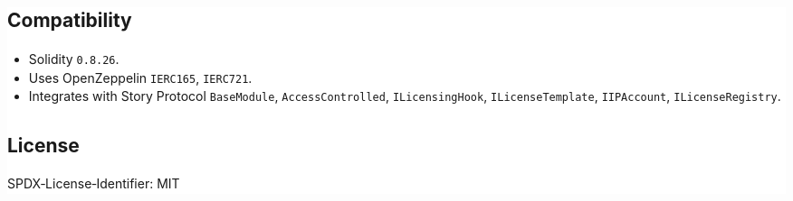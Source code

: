 ## Compatibility

- Solidity `0.8.26`.
- Uses OpenZeppelin `IERC165`, `IERC721`.
- Integrates with Story Protocol `BaseModule`, `AccessControlled`, `ILicensingHook`, `ILicenseTemplate`, `IIPAccount`, `ILicenseRegistry`.

## License

SPDX‑License‑Identifier: MIT
